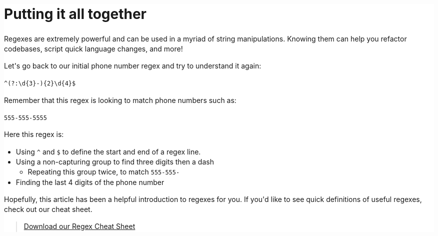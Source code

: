 # Putting it all together

Regexes are extremely powerful and can be used in a myriad of string manipulations. Knowing them can help you refactor codebases, script quick language changes, and more!

Let's go back to our initial phone number regex and try to understand it again:

```
^(?:\d{3}-){2}\d{4}$
```

Remember that this regex is looking to match phone numbers such as:

```
555-555-5555
```

Here this regex is:

- Using `^` and `$` to define the start and end of a regex line.
- Using a non-capturing group to find three digits then a dash
  - Repeating this group twice, to match `555-555-`
- Finding the last 4 digits of the phone number

Hopefully, this article has been a helpful introduction to regexes for you. If you'd like to see quick definitions of useful regexes, check out our cheat sheet.

> [Download our Regex Cheat Sheet](https://coderpad.io/regular-expression-cheat-sheet/)
